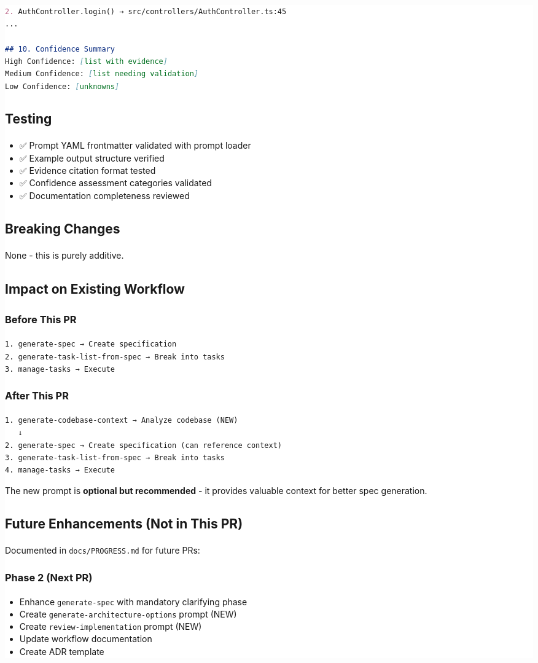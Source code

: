 ```markdown
2. AuthController.login() → src/controllers/AuthController.ts:45
...

## 10. Confidence Summary
High Confidence: [list with evidence]
Medium Confidence: [list needing validation]
Low Confidence: [unknowns]
```

## Testing

- ✅ Prompt YAML frontmatter validated with prompt loader
- ✅ Example output structure verified
- ✅ Evidence citation format tested
- ✅ Confidence assessment categories validated
- ✅ Documentation completeness reviewed

## Breaking Changes

None - this is purely additive.

## Impact on Existing Workflow

### Before This PR
```
1. generate-spec → Create specification
2. generate-task-list-from-spec → Break into tasks
3. manage-tasks → Execute
```

### After This PR
```
1. generate-codebase-context → Analyze codebase (NEW)
   ↓
2. generate-spec → Create specification (can reference context)
3. generate-task-list-from-spec → Break into tasks
4. manage-tasks → Execute
```

The new prompt is **optional but recommended** - it provides valuable context for better spec generation.

## Future Enhancements (Not in This PR)

Documented in `docs/PROGRESS.md` for future PRs:

### Phase 2 (Next PR)
- Enhance `generate-spec` with mandatory clarifying phase
- Create `generate-architecture-options` prompt (NEW)
- Create `review-implementation` prompt (NEW)
- Update workflow documentation
- Create ADR template
